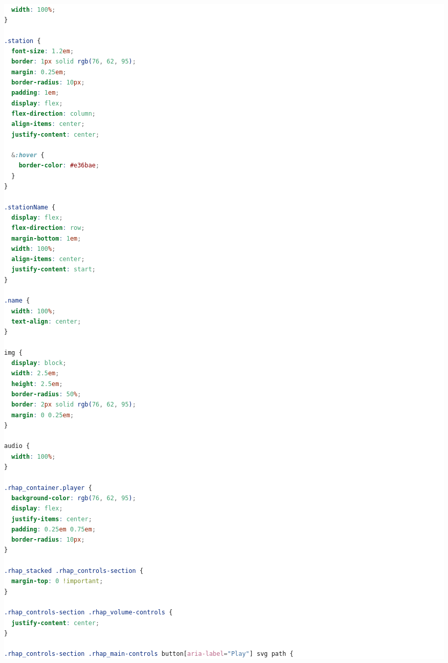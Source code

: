 ```scss
  width: 100%;
}

.station {
  font-size: 1.2em;
  border: 1px solid rgb(76, 62, 95);
  margin: 0.25em;
  border-radius: 10px;
  padding: 1em;
  display: flex;
  flex-direction: column;
  align-items: center;
  justify-content: center;

  &:hover {
    border-color: #e36bae;
  }
}

.stationName {
  display: flex;
  flex-direction: row;
  margin-bottom: 1em;
  width: 100%;
  align-items: center;
  justify-content: start;
}

.name {
  width: 100%;
  text-align: center;
}

img {
  display: block;
  width: 2.5em;
  height: 2.5em;
  border-radius: 50%;
  border: 2px solid rgb(76, 62, 95);
  margin: 0 0.25em;
}

audio {
  width: 100%;
}

.rhap_container.player {
  background-color: rgb(76, 62, 95);
  display: flex;
  justify-items: center;
  padding: 0.25em 0.75em;
  border-radius: 10px;
}

.rhap_stacked .rhap_controls-section {
  margin-top: 0 !important;
}

.rhap_controls-section .rhap_volume-controls {
  justify-content: center;
}

.rhap_controls-section .rhap_main-controls button[aria-label="Play"] svg path {
```